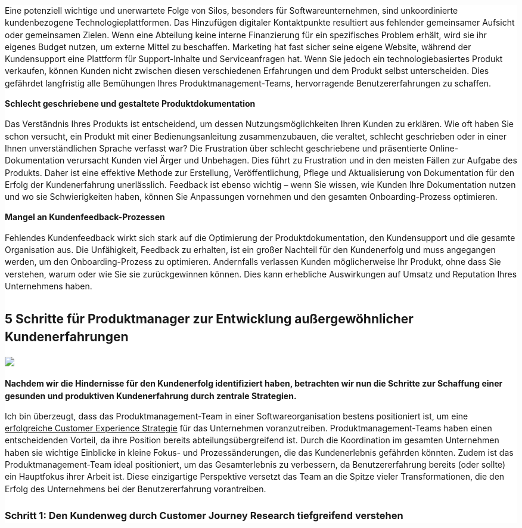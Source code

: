 Eine potenziell wichtige und unerwartete Folge von Silos, besonders für Softwareunternehmen, sind unkoordinierte kundenbezogene Technologieplattformen. Das Hinzufügen digitaler Kontaktpunkte resultiert aus fehlender gemeinsamer Aufsicht oder gemeinsamen Zielen. Wenn eine Abteilung keine interne Finanzierung für ein spezifisches Problem erhält, wird sie ihr eigenes Budget nutzen, um externe Mittel zu beschaffen. Marketing hat fast sicher seine eigene Website, während der Kundensupport eine Plattform für Support-Inhalte und Serviceanfragen hat. Wenn Sie jedoch ein technologiebasiertes Produkt verkaufen, können Kunden nicht zwischen diesen verschiedenen Erfahrungen und dem Produkt selbst unterscheiden. Dies gefährdet langfristig alle Bemühungen Ihres Produktmanagement-Teams, hervorragende Benutzererfahrungen zu schaffen.

**Schlecht geschriebene und gestaltete Produktdokumentation**

Das Verständnis Ihres Produkts ist entscheidend, um dessen Nutzungsmöglichkeiten Ihren Kunden zu erklären. Wie oft haben Sie schon versucht, ein Produkt mit einer Bedienungsanleitung zusammenzubauen, die veraltet, schlecht geschrieben oder in einer Ihnen unverständlichen Sprache verfasst war? Die Frustration über schlecht geschriebene und präsentierte Online-Dokumentation verursacht Kunden viel Ärger und Unbehagen. Dies führt zu Frustration und in den meisten Fällen zur Aufgabe des Produkts. Daher ist eine effektive Methode zur Erstellung, Veröffentlichung, Pflege und Aktualisierung von Dokumentation für den Erfolg der Kundenerfahrung unerlässlich. Feedback ist ebenso wichtig – wenn Sie wissen, wie Kunden Ihre Dokumentation nutzen und wo sie Schwierigkeiten haben, können Sie Anpassungen vornehmen und den gesamten Onboarding-Prozess optimieren.

**Mangel an Kundenfeedback-Prozessen**

Fehlendes Kundenfeedback wirkt sich stark auf die Optimierung der Produktdokumentation, den Kundensupport und die gesamte Organisation aus. Die Unfähigkeit, Feedback zu erhalten, ist ein großer Nachteil für den Kundenerfolg und muss angegangen werden, um den Onboarding-Prozess zu optimieren. Andernfalls verlassen Kunden möglicherweise Ihr Produkt, ohne dass Sie verstehen, warum oder wie Sie sie zurückgewinnen können. Dies kann erhebliche Auswirkungen auf Umsatz und Reputation Ihres Unternehmens haben.

## 5 Schritte für Produktmanager zur Entwicklung außergewöhnlicher Kundenerfahrungen

![](https://cdn.docsie.io/workspace_WxPJSQ5gsES8Bzjxy/doc_ydgtE07E6Rp4AMmKv/file_8aPOdtjILxNkucpSi/boo_m42aIexmkTiXjunWM/e264f18b-1252-d578-dd42-b146375f49e2image.png)

**Nachdem wir die Hindernisse für den Kundenerfolg identifiziert haben, betrachten wir nun die Schritte zur Schaffung einer gesunden und produktiven Kundenerfahrung durch zentrale Strategien.**

Ich bin überzeugt, dass das Produktmanagement-Team in einer Softwareorganisation bestens positioniert ist, um eine [erfolgreiche Customer Experience Strategie](https://www.traqiq.com/en/blog/business-agility/want-to-delight-your-customers-get-top-tips-for-stellar-customer-service/) für das Unternehmen voranzutreiben. Produktmanagement-Teams haben einen entscheidenden Vorteil, da ihre Position bereits abteilungsübergreifend ist. Durch die Koordination im gesamten Unternehmen haben sie wichtige Einblicke in kleine Fokus- und Prozessänderungen, die das Kundenerlebnis gefährden könnten. Zudem ist das Produktmanagement-Team ideal positioniert, um das Gesamterlebnis zu verbessern, da Benutzererfahrung bereits (oder sollte) ein Hauptfokus ihrer Arbeit ist. Diese einzigartige Perspektive versetzt das Team an die Spitze vieler Transformationen, die den Erfolg des Unternehmens bei der Benutzererfahrung vorantreiben.

### Schritt 1: Den Kundenweg durch Customer Journey Research tiefgreifend verstehen
